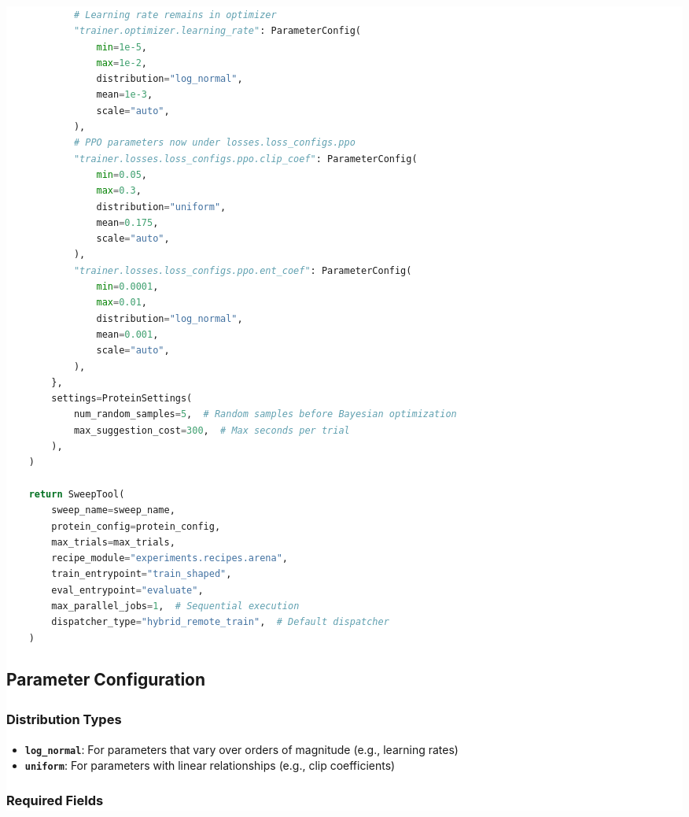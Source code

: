 ```python
            # Learning rate remains in optimizer
            "trainer.optimizer.learning_rate": ParameterConfig(
                min=1e-5,
                max=1e-2,
                distribution="log_normal",
                mean=1e-3,
                scale="auto",
            ),
            # PPO parameters now under losses.loss_configs.ppo
            "trainer.losses.loss_configs.ppo.clip_coef": ParameterConfig(
                min=0.05,
                max=0.3,
                distribution="uniform",
                mean=0.175,
                scale="auto",
            ),
            "trainer.losses.loss_configs.ppo.ent_coef": ParameterConfig(
                min=0.0001,
                max=0.01,
                distribution="log_normal",
                mean=0.001,
                scale="auto",
            ),
        },
        settings=ProteinSettings(
            num_random_samples=5,  # Random samples before Bayesian optimization
            max_suggestion_cost=300,  # Max seconds per trial
        ),
    )

    return SweepTool(
        sweep_name=sweep_name,
        protein_config=protein_config,
        max_trials=max_trials,
        recipe_module="experiments.recipes.arena",
        train_entrypoint="train_shaped",
        eval_entrypoint="evaluate",
        max_parallel_jobs=1,  # Sequential execution
        dispatcher_type="hybrid_remote_train",  # Default dispatcher
    )
```

## Parameter Configuration

### Distribution Types

- **`log_normal`**: For parameters that vary over orders of magnitude (e.g., learning rates)
- **`uniform`**: For parameters with linear relationships (e.g., clip coefficients)

### Required Fields
